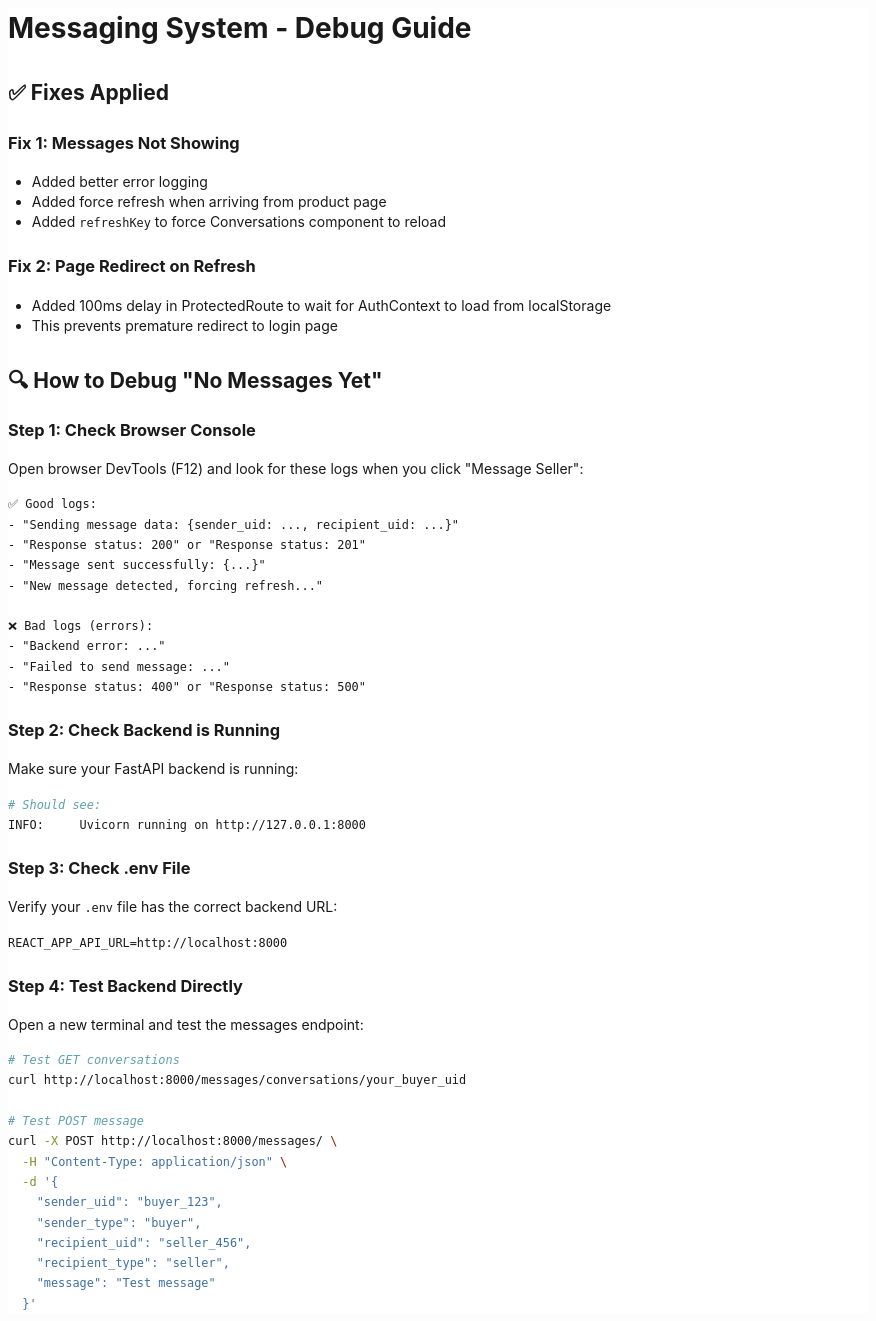 # Messaging System - Debug Guide

## ✅ Fixes Applied

### Fix 1: Messages Not Showing
- Added better error logging
- Added force refresh when arriving from product page
- Added `refreshKey` to force Conversations component to reload

### Fix 2: Page Redirect on Refresh
- Added 100ms delay in ProtectedRoute to wait for AuthContext to load from localStorage
- This prevents premature redirect to login page

## 🔍 How to Debug "No Messages Yet"

### Step 1: Check Browser Console
Open browser DevTools (F12) and look for these logs when you click "Message Seller":

```
✅ Good logs:
- "Sending message data: {sender_uid: ..., recipient_uid: ...}"
- "Response status: 200" or "Response status: 201"
- "Message sent successfully: {...}"
- "New message detected, forcing refresh..."

❌ Bad logs (errors):
- "Backend error: ..."
- "Failed to send message: ..."
- "Response status: 400" or "Response status: 500"
```

### Step 2: Check Backend is Running
Make sure your FastAPI backend is running:
```bash
# Should see:
INFO:     Uvicorn running on http://127.0.0.1:8000
```

### Step 3: Check .env File
Verify your `.env` file has the correct backend URL:
```
REACT_APP_API_URL=http://localhost:8000
```

### Step 4: Test Backend Directly
Open a new terminal and test the messages endpoint:

```bash
# Test GET conversations
curl http://localhost:8000/messages/conversations/your_buyer_uid

# Test POST message
curl -X POST http://localhost:8000/messages/ \
  -H "Content-Type: application/json" \
  -d '{
    "sender_uid": "buyer_123",
    "sender_type": "buyer",
    "recipient_uid": "seller_456",
    "recipient_type": "seller",
    "message": "Test message"
  }'
```